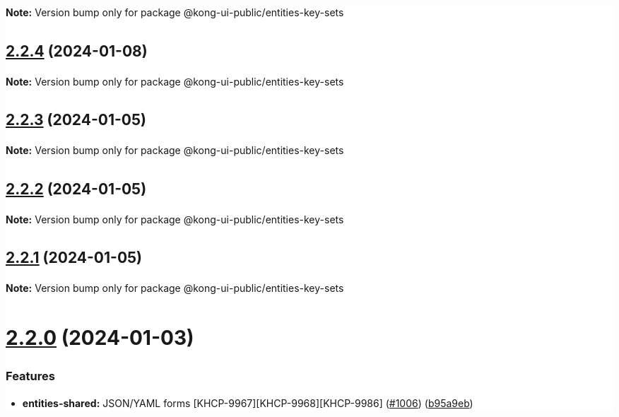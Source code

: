 **Note:** Version bump only for package @kong-ui-public/entities-key-sets





## [2.2.4](https://github.com/Kong/public-ui-components/compare/@kong-ui-public/entities-key-sets@2.2.3...@kong-ui-public/entities-key-sets@2.2.4) (2024-01-08)

**Note:** Version bump only for package @kong-ui-public/entities-key-sets





## [2.2.3](https://github.com/Kong/public-ui-components/compare/@kong-ui-public/entities-key-sets@2.2.2...@kong-ui-public/entities-key-sets@2.2.3) (2024-01-05)

**Note:** Version bump only for package @kong-ui-public/entities-key-sets





## [2.2.2](https://github.com/Kong/public-ui-components/compare/@kong-ui-public/entities-key-sets@2.2.1...@kong-ui-public/entities-key-sets@2.2.2) (2024-01-05)

**Note:** Version bump only for package @kong-ui-public/entities-key-sets





## [2.2.1](https://github.com/Kong/public-ui-components/compare/@kong-ui-public/entities-key-sets@2.2.0...@kong-ui-public/entities-key-sets@2.2.1) (2024-01-05)

**Note:** Version bump only for package @kong-ui-public/entities-key-sets





# [2.2.0](https://github.com/Kong/public-ui-components/compare/@kong-ui-public/entities-key-sets@2.1.21...@kong-ui-public/entities-key-sets@2.2.0) (2024-01-03)


### Features

* **entities-shared:** JSON/YAML forms [KHCP-9967][KHCP-9968][KHCP-9986] ([#1006](https://github.com/Kong/public-ui-components/issues/1006)) ([b95a9eb](https://github.com/Kong/public-ui-components/commit/b95a9eb2d91bbc7d566c95b9c879ef6a420e10bb))




